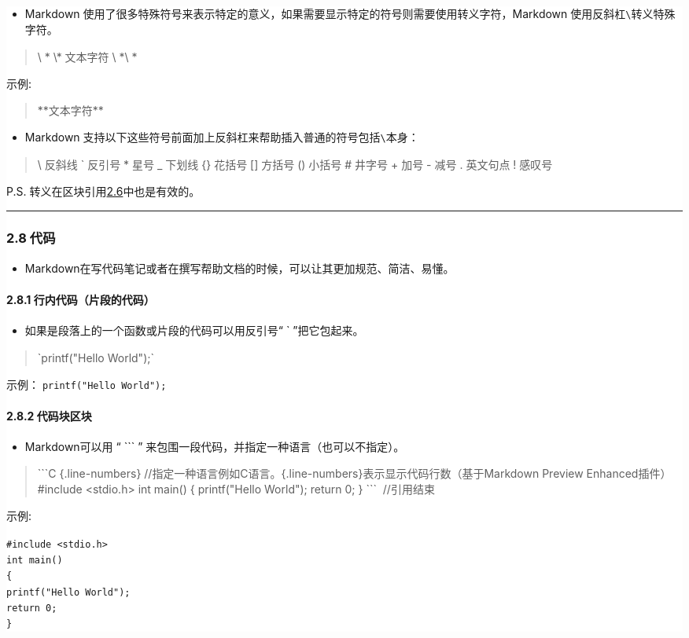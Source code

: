 *  Markdown 使用了很多特殊符号来表示特定的意义，如果需要显示特定的符号则需要使用转义字符，Markdown 使用反斜杠`\`转义特殊字符。  

> \\ * \\* 文本字符 \ \*\ \*

示例:
> \*\*文本字符\*\*

* Markdown 支持以下这些符号前面加上反斜杠来帮助插入普通的符号包括`\`本身：

>\   反斜线
>`   反引号
> \*   星号
> _   下划线
> {}  花括号
> []  方括号
> ()  小括号
> \#   井字号
> \+   加号
> \-   减号
> \.   英文句点
> \!   感叹号

P.S. 转义在区块引用[2.6](#26-区块引用)中也是有效的。

---


### 2.8 代码

* Markdown在写代码笔记或者在撰写帮助文档的时候，可以让其更加规范、简洁、易懂。

#### 2.8.1 行内代码（片段的代码）

* 如果是段落上的一个函数或片段的代码可以用反引号“ ` ”把它包起来。


>\`printf("Hello World");`

示例：
`printf("Hello World");`


#### 2.8.2 代码块区块

* Markdown可以用 “ ``` ” 来包围一段代码，并指定一种语言（也可以不指定）。

> \```C {.line-numbers} //指定一种语言例如C语言。{.line-numbers}表示显示代码行数（基于Markdown Preview Enhanced插件）
> \#include <stdio.h>
> int main()
> {
> printf("Hello World");
> return 0;
> }
> \```&nbsp; //引用结束

示例:

```C{.line-numbers}
#include <stdio.h>
int main()
{
printf("Hello World");
return 0;
}
```
